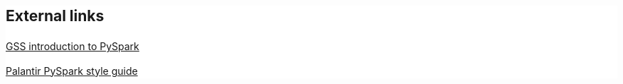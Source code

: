 ## External links

[GSS introduction to PySpark](https://gss.civilservice.gov.uk/training/introduction-to-pyspark)

[Palantir PySpark style guide](https://github.com/palantir/pyspark-style-guide)

[1]: ../python/unit-testing-field-definitions.md
[2]: ../python/unit-testing-field-definitions.md#testing-field-definitions
